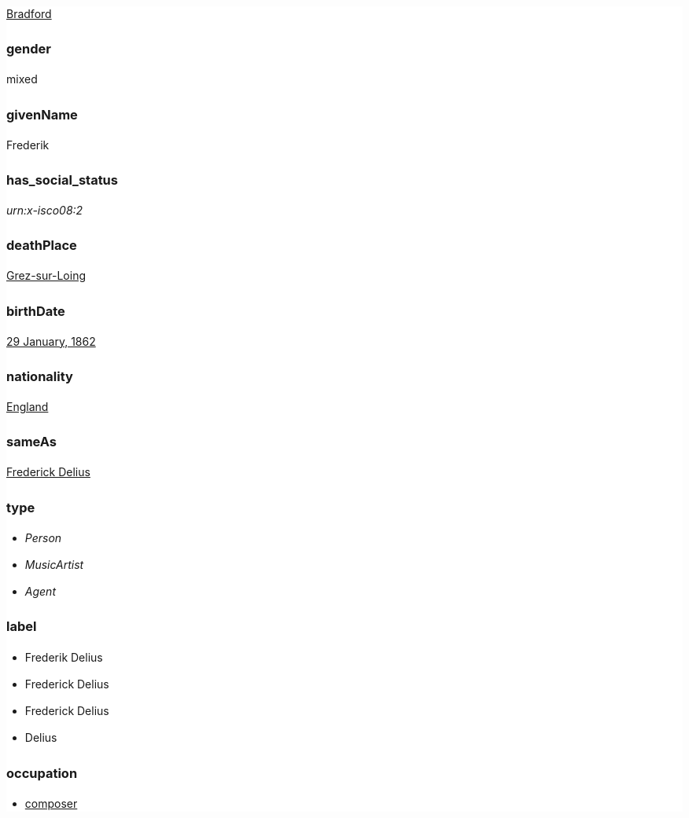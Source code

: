 
[Bradford](#Bradford)

### gender


mixed

### givenName


Frederik

### has_social_status


*urn:x-isco08:2*

### deathPlace


[Grez-sur-Loing](#Grez-sur-Loing)

### birthDate


[29 January, 1862](#29-January-1862)

### nationality


[England](#England)

### sameAs


[Frederick Delius](#Frederick-Delius)

### type

 - *Person*

 - *MusicArtist*

 - *Agent*

### label

 - Frederik Delius

 - Frederick Delius

 - Frederick Delius

 - Delius

### occupation

 - [composer](#composer)
